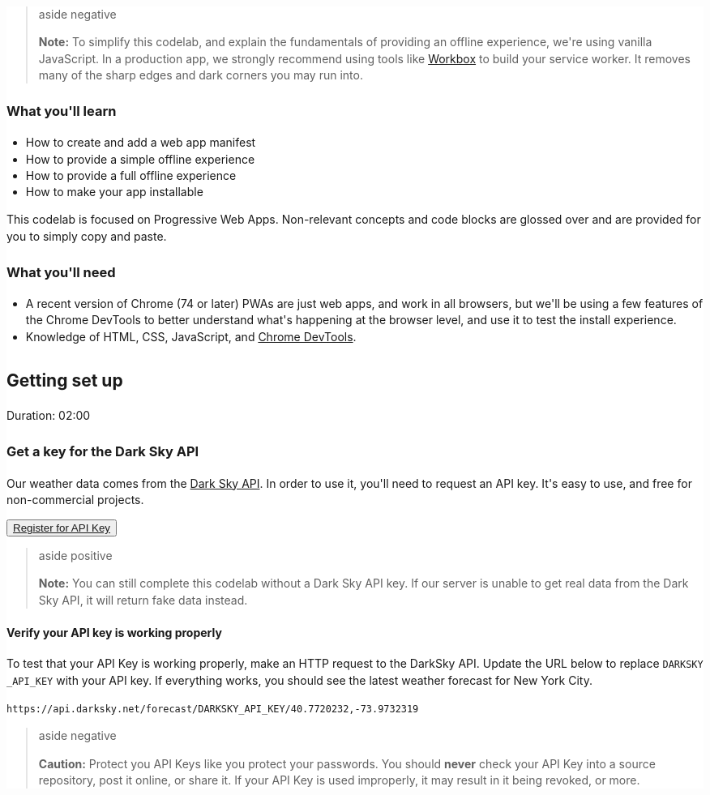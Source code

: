> aside negative
> 
> **Note:** To simplify this codelab, and explain the fundamentals of providing an offline experience, we're using vanilla JavaScript. In a production app, we strongly recommend using tools like  [Workbox](https://developers.google.com/web/tools/workbox/) to build your service worker. It removes many of the sharp edges and dark corners you may run into.

### **What you'll learn**

* How to create and add a web app manifest
* How to provide a simple offline experience
* How to provide a full offline experience
* How to make your app installable

This codelab is focused on Progressive Web Apps. Non-relevant concepts and code blocks are glossed over and are provided for you to simply copy and paste.

### **What you'll need**

* A recent version of Chrome (74 or later)
PWAs are just web apps, and work in all browsers, but we'll be using a few features of the Chrome DevTools to better understand what's happening at the browser level, and use it to test the install experience.
* Knowledge of HTML, CSS, JavaScript, and  [Chrome DevTools](https://developer.chrome.com/devtools).


## Getting set up
Duration: 02:00


### **Get a key for the Dark Sky API**

Our weather data comes from the  [Dark Sky API](https://darksky.net/dev). In order to use it, you'll need to request an API key. It's easy to use, and free for non-commercial projects.

<button>[Register for API Key](https://darksky.net/dev/register)</button>

> aside positive
> 
> **Note:** You can still complete this codelab without a Dark Sky API key. If our server is unable to get real data from the Dark Sky API, it will return fake data instead.

#### **Verify your API key is working properly**

To test that your API Key is working properly, make an HTTP request to the DarkSky API. Update the URL below to replace `DARKSKY_API_KEY` with your API key. If everything works, you should see the latest weather forecast for New York City.

`https://api.darksky.net/forecast/DARKSKY_API_KEY/40.7720232,-73.9732319`

> aside negative
> 
> **Caution:** Protect you API Keys like you protect your passwords. You should **never** check your API Key into a source repository, post it online, or share it. If your API Key is used improperly, it may result in it being revoked, or more. 
